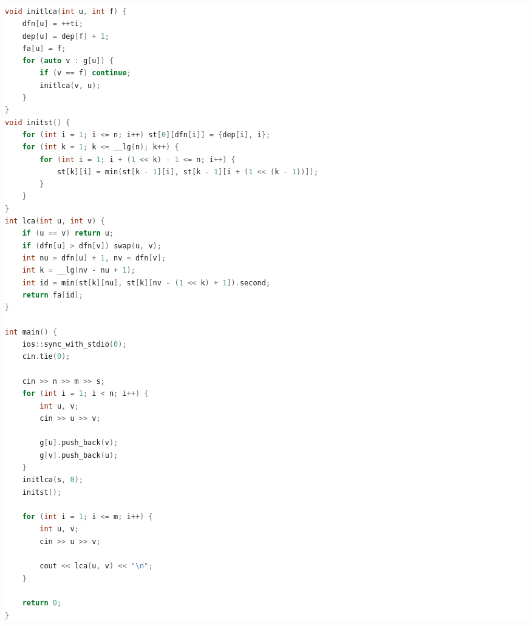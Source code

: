 ```cpp
void initlca(int u, int f) {
    dfn[u] = ++ti;
    dep[u] = dep[f] + 1;
    fa[u] = f;
    for (auto v : g[u]) {
        if (v == f) continue;
        initlca(v, u);
    }
}
void initst() {
    for (int i = 1; i <= n; i++) st[0][dfn[i]] = {dep[i], i};
    for (int k = 1; k <= __lg(n); k++) {
        for (int i = 1; i + (1 << k) - 1 <= n; i++) {
            st[k][i] = min(st[k - 1][i], st[k - 1][i + (1 << (k - 1))]);
        }
    }
}
int lca(int u, int v) {
    if (u == v) return u;
    if (dfn[u] > dfn[v]) swap(u, v);
    int nu = dfn[u] + 1, nv = dfn[v];
    int k = __lg(nv - nu + 1);
    int id = min(st[k][nu], st[k][nv - (1 << k) + 1]).second;
    return fa[id];
}

int main() {
    ios::sync_with_stdio(0);
    cin.tie(0);

    cin >> n >> m >> s;
    for (int i = 1; i < n; i++) {
        int u, v;
        cin >> u >> v;

        g[u].push_back(v);
        g[v].push_back(u);
    }
    initlca(s, 0);
    initst();

    for (int i = 1; i <= m; i++) {
        int u, v;
        cin >> u >> v;

        cout << lca(u, v) << "\n";
    }

    return 0;
}
```
